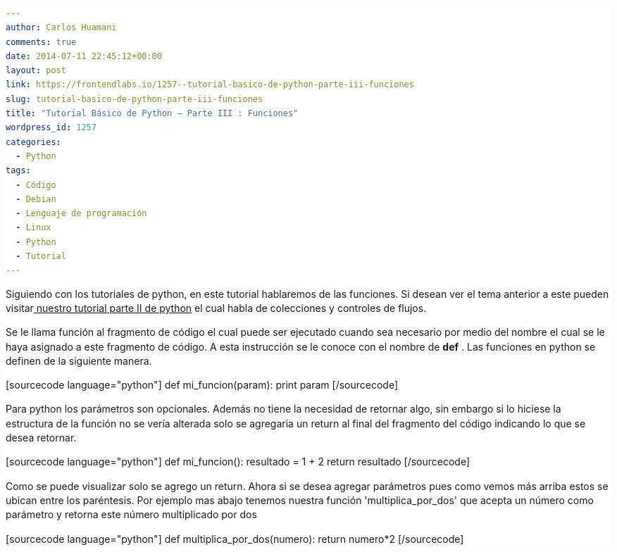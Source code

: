 ```yaml
---
author: Carlos Huamani
comments: true
date: 2014-07-11 22:45:12+00:00
layout: post
link: https://frontendlabs.io/1257--tutorial-basico-de-python-parte-iii-funciones
slug: tutorial-basico-de-python-parte-iii-funciones
title: "Tutorial Básico de Python – Parte III : Funciones"
wordpress_id: 1257
categories:
  - Python
tags:
  - Código
  - Debian
  - Lenguaje de programación
  - Linux
  - Python
  - Tutorial
---
```


Siguiendo con los tutoriales de python, en este tutorial hablaremos de las funciones. Si desean ver el tema anterior a este pueden visitar[ nuestro tutorial parte II de python](https://frontendlabs.io/1162--tutorial-basico-de-python-parte-ii-colecciones-y-controles-de-flujo) el cual habla de colecciones y controles de flujos.

Se le llama función al fragmento de código el cual puede ser ejecutado cuando sea necesario por medio del nombre el cual se le haya asignado a este fragmento de código. A esta instrucción se le conoce con el nombre de **def** . Las funciones en python se definen de la siguiente manera.

[sourcecode language="python"]
def mi_funcion(param):
print param
[/sourcecode]

Para python los parámetros son opcionales. Además no tiene la necesidad de retornar algo, sin embargo si lo hiciese la estructura de la función no se vería alterada solo se agregaria un return al final del fragmento del código indicando lo que se desea retornar.

[sourcecode language="python"]
def mi_funcion():
resultado = 1 + 2
return resultado
[/sourcecode]

Como se puede visualizar solo se agrego un return. Ahora si se desea agregar parámetros pues como vemos más arriba estos se ubican entre los paréntesis. Por ejemplo mas abajo tenemos nuestra función 'multiplica_por_dos' que acepta un número como parámetro y retorna este número multiplicado por dos

[sourcecode language="python"]
def multiplica_por_dos(numero):
return numero\*2
[/sourcecode]
